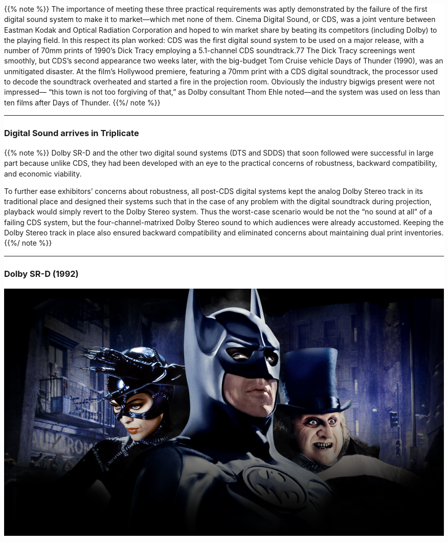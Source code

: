 {{% note %}}
The importance of meeting these three practical requirements was aptly demonstrated by the failure of the first digital sound system to make it to market—which met none of them. Cinema Digital Sound, or CDS, was a joint venture between Eastman Kodak and Optical Radiation Corporation and hoped to win market share by beating its competitors (including Dolby) to the playing field. In this respect its plan worked: CDS was the first digital sound system to be used on a major release, with a number of 70mm prints of 1990’s Dick Tracy employing a 5.1-channel CDS soundtrack.77 The Dick Tracy screenings went smoothly, but CDS’s second appearance two weeks later, with the big-budget Tom Cruise vehicle Days of Thunder (1990), was an unmitigated disaster. At the film’s Hollywood premiere, featuring a 70mm print with a CDS digital soundtrack, the processor used to decode the soundtrack overheated and started a fire in the projection room. Obviously the industry bigwigs present were not impressed— “this town is not too forgiving of that,” as Dolby consultant Thom Ehle noted—and the system was used on less than ten films after Days of Thunder.
{{%/ note %}}

---

### Digital Sound arrives in Triplicate

{{% note %}}
Dolby SR-D and the other two digital sound systems (DTS and SDDS) that soon followed were successful in large part because unlike CDS, they had been developed with an eye to the practical concerns of robustness, backward compatibility, and economic viability.

To further ease exhibitors’ concerns about robustness, all post-CDS digital systems kept the analog Dolby Stereo track in its traditional place and designed their systems such that in the case of any problem with the digital soundtrack during projection, playback would simply revert to the Dolby Stereo system. Thus the worst-case scenario would be not the “no sound at all” of a failing CDS system, but the four-channel-matrixed Dolby Stereo sound to which audiences were already accustomed. Keeping the Dolby Stereo track in place also ensured backward compatibility and eliminated concerns about maintaining dual print inventories.
{{%/ note %}}

---

### Dolby SR-D (1992)

![](batman-returns-1992-movie-big-2-123movies-3902521124.jpg)
